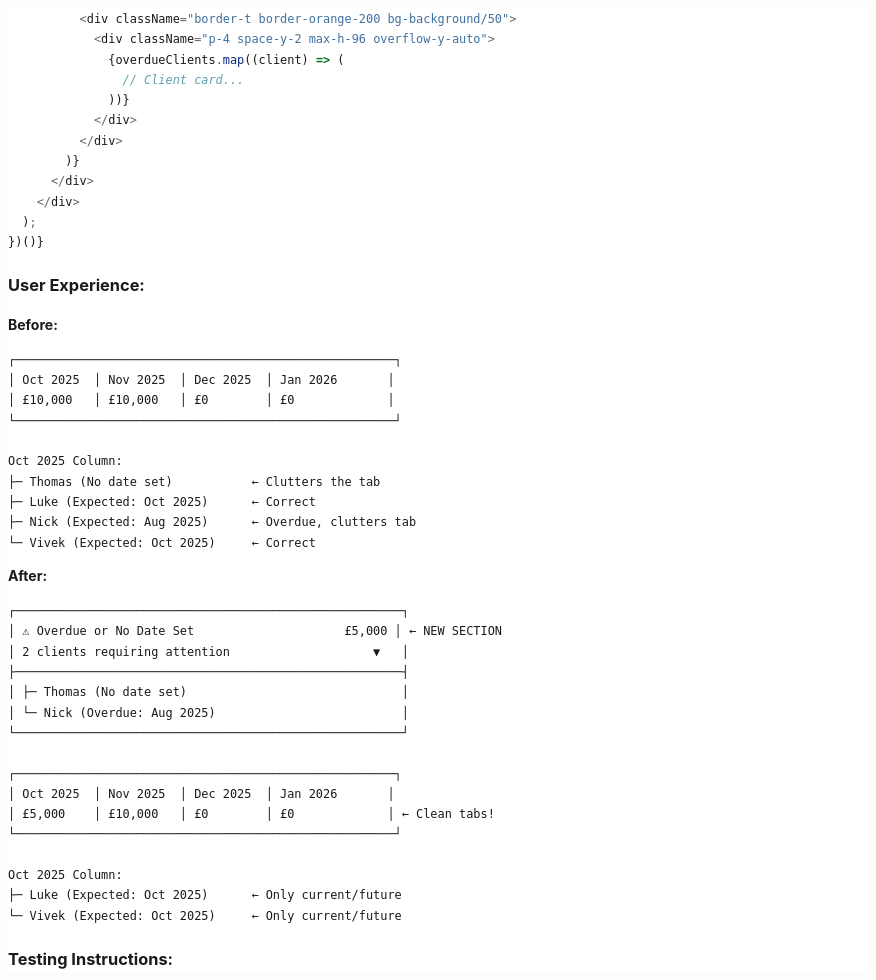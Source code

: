 ```javascript
          <div className="border-t border-orange-200 bg-background/50">
            <div className="p-4 space-y-2 max-h-96 overflow-y-auto">
              {overdueClients.map((client) => (
                // Client card...
              ))}
            </div>
          </div>
        )}
      </div>
    </div>
  );
})()}
```

### **User Experience:**

**Before:**
```
┌─────────────────────────────────────────────────────┐
│ Oct 2025  │ Nov 2025  │ Dec 2025  │ Jan 2026       │
│ £10,000   │ £10,000   │ £0        │ £0             │
└─────────────────────────────────────────────────────┘

Oct 2025 Column:
├─ Thomas (No date set)           ← Clutters the tab
├─ Luke (Expected: Oct 2025)      ← Correct
├─ Nick (Expected: Aug 2025)      ← Overdue, clutters tab
└─ Vivek (Expected: Oct 2025)     ← Correct
```

**After:**
```
┌──────────────────────────────────────────────────────┐
│ ⚠️ Overdue or No Date Set                     £5,000 │ ← NEW SECTION
│ 2 clients requiring attention                    ▼   │
├──────────────────────────────────────────────────────┤
│ ├─ Thomas (No date set)                              │
│ └─ Nick (Overdue: Aug 2025)                          │
└──────────────────────────────────────────────────────┘

┌─────────────────────────────────────────────────────┐
│ Oct 2025  │ Nov 2025  │ Dec 2025  │ Jan 2026       │
│ £5,000    │ £10,000   │ £0        │ £0             │ ← Clean tabs!
└─────────────────────────────────────────────────────┘

Oct 2025 Column:
├─ Luke (Expected: Oct 2025)      ← Only current/future
└─ Vivek (Expected: Oct 2025)     ← Only current/future
```

### **Testing Instructions:**
